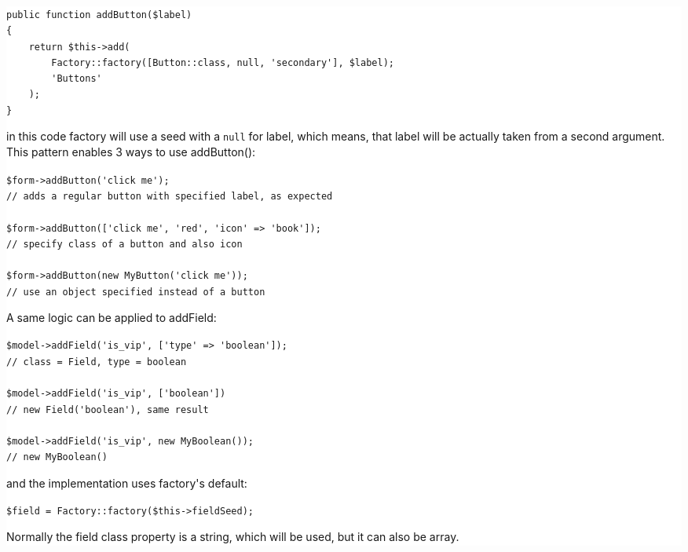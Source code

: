 ```
public function addButton($label)
{
    return $this->add(
        Factory::factory([Button::class, null, 'secondary'], $label);
        'Buttons'
    );
}
```

in this code factory will use a seed with a `null` for label, which means, that
label will be actually taken from a second argument. This pattern enables 3
ways to use addButton():

```
$form->addButton('click me');
// adds a regular button with specified label, as expected

$form->addButton(['click me', 'red', 'icon' => 'book']);
// specify class of a button and also icon

$form->addButton(new MyButton('click me'));
// use an object specified instead of a button
```

A same logic can be applied to addField:

```
$model->addField('is_vip', ['type' => 'boolean']);
// class = Field, type = boolean

$model->addField('is_vip', ['boolean'])
// new Field('boolean'), same result

$model->addField('is_vip', new MyBoolean());
// new MyBoolean()
```

and the implementation uses factory's default:

```
$field = Factory::factory($this->fieldSeed);
```

Normally the field class property is a string, which will be used, but it can
also be array.
